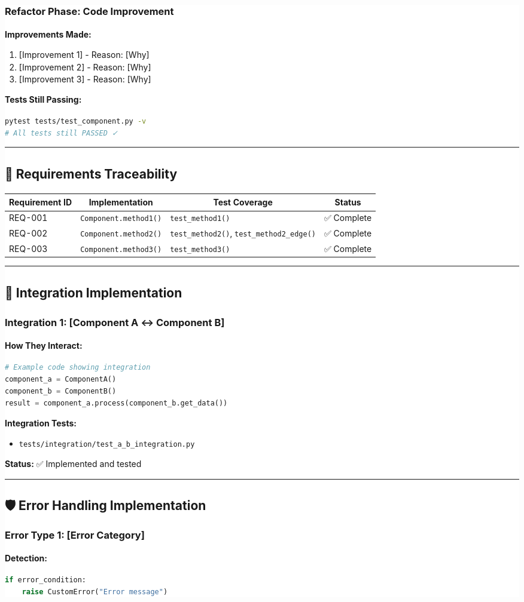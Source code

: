 
### Refactor Phase: Code Improvement
**Improvements Made:**
1. [Improvement 1] - Reason: [Why]
2. [Improvement 2] - Reason: [Why]
3. [Improvement 3] - Reason: [Why]

**Tests Still Passing:**
```bash
pytest tests/test_component.py -v
# All tests still PASSED ✓
```

---

## 🎯 Requirements Traceability

| Requirement ID | Implementation | Test Coverage | Status |
|----------------|----------------|---------------|--------|
| REQ-001 | `Component.method1()` | `test_method1()` | ✅ Complete |
| REQ-002 | `Component.method2()` | `test_method2()`, `test_method2_edge()` | ✅ Complete |
| REQ-003 | `Component.method3()` | `test_method3()` | ✅ Complete |

---

## 🔗 Integration Implementation

### Integration 1: [Component A ↔ Component B]

**How They Interact:**
```python
# Example code showing integration
component_a = ComponentA()
component_b = ComponentB()
result = component_a.process(component_b.get_data())
```

**Integration Tests:**
- `tests/integration/test_a_b_integration.py`

**Status:** ✅ Implemented and tested

---

## 🛡️ Error Handling Implementation

### Error Type 1: [Error Category]

**Detection:**
```python
if error_condition:
    raise CustomError("Error message")
```
